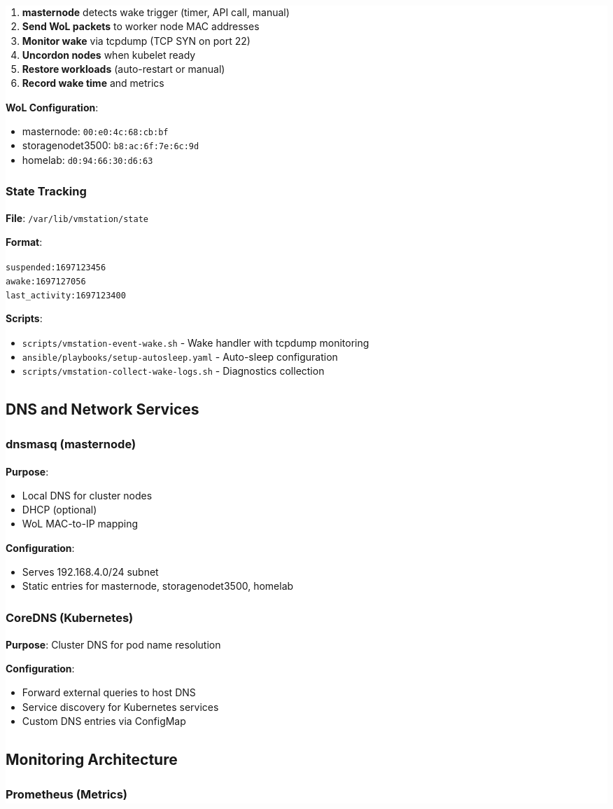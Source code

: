 1. **masternode** detects wake trigger (timer, API call, manual)
2. **Send WoL packets** to worker node MAC addresses
3. **Monitor wake** via tcpdump (TCP SYN on port 22)
4. **Uncordon nodes** when kubelet ready
5. **Restore workloads** (auto-restart or manual)
6. **Record wake time** and metrics

**WoL Configuration**:
- masternode: `00:e0:4c:68:cb:bf`
- storagenodet3500: `b8:ac:6f:7e:6c:9d`
- homelab: `d0:94:66:30:d6:63`

### State Tracking

**File**: `/var/lib/vmstation/state`

**Format**:
```
suspended:1697123456
awake:1697127056
last_activity:1697123400
```

**Scripts**:
- `scripts/vmstation-event-wake.sh` - Wake handler with tcpdump monitoring
- `ansible/playbooks/setup-autosleep.yaml` - Auto-sleep configuration
- `scripts/vmstation-collect-wake-logs.sh` - Diagnostics collection

## DNS and Network Services

### dnsmasq (masternode)

**Purpose**: 
- Local DNS for cluster nodes
- DHCP (optional)
- WoL MAC-to-IP mapping

**Configuration**:
- Serves 192.168.4.0/24 subnet
- Static entries for masternode, storagenodet3500, homelab

### CoreDNS (Kubernetes)

**Purpose**: Cluster DNS for pod name resolution

**Configuration**:
- Forward external queries to host DNS
- Service discovery for Kubernetes services
- Custom DNS entries via ConfigMap

## Monitoring Architecture

### Prometheus (Metrics)

